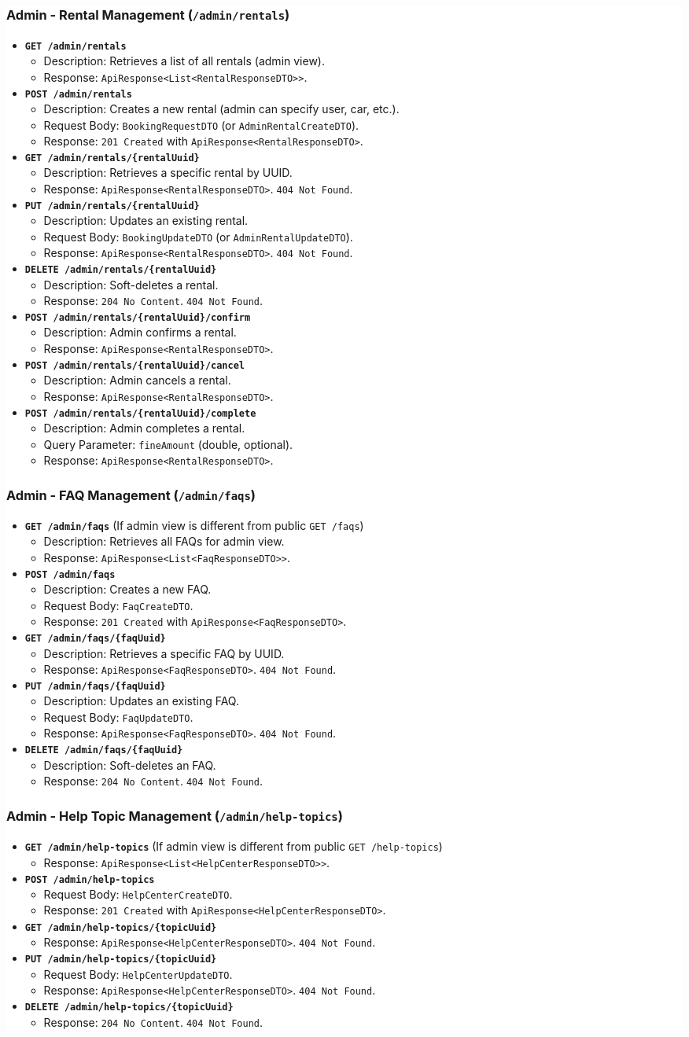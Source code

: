 ### Admin - Rental Management (`/admin/rentals`)
*   **`GET /admin/rentals`**
    *   Description: Retrieves a list of all rentals (admin view).
    *   Response: `ApiResponse<List<RentalResponseDTO>>`.
*   **`POST /admin/rentals`**
    *   Description: Creates a new rental (admin can specify user, car, etc.).
    *   Request Body: `BookingRequestDTO` (or `AdminRentalCreateDTO`).
    *   Response: `201 Created` with `ApiResponse<RentalResponseDTO>`.
*   **`GET /admin/rentals/{rentalUuid}`**
    *   Description: Retrieves a specific rental by UUID.
    *   Response: `ApiResponse<RentalResponseDTO>`. `404 Not Found`.
*   **`PUT /admin/rentals/{rentalUuid}`**
    *   Description: Updates an existing rental.
    *   Request Body: `BookingUpdateDTO` (or `AdminRentalUpdateDTO`).
    *   Response: `ApiResponse<RentalResponseDTO>`. `404 Not Found`.
*   **`DELETE /admin/rentals/{rentalUuid}`**
    *   Description: Soft-deletes a rental.
    *   Response: `204 No Content`. `404 Not Found`.
*   **`POST /admin/rentals/{rentalUuid}/confirm`**
    *   Description: Admin confirms a rental.
    *   Response: `ApiResponse<RentalResponseDTO>`.
*   **`POST /admin/rentals/{rentalUuid}/cancel`**
    *   Description: Admin cancels a rental.
    *   Response: `ApiResponse<RentalResponseDTO>`.
*   **`POST /admin/rentals/{rentalUuid}/complete`**
    *   Description: Admin completes a rental.
    *   Query Parameter: `fineAmount` (double, optional).
    *   Response: `ApiResponse<RentalResponseDTO>`.

### Admin - FAQ Management (`/admin/faqs`)
*   **`GET /admin/faqs`** (If admin view is different from public `GET /faqs`)
    *   Description: Retrieves all FAQs for admin view.
    *   Response: `ApiResponse<List<FaqResponseDTO>>`.
*   **`POST /admin/faqs`**
    *   Description: Creates a new FAQ.
    *   Request Body: `FaqCreateDTO`.
    *   Response: `201 Created` with `ApiResponse<FaqResponseDTO>`.
*   **`GET /admin/faqs/{faqUuid}`**
    *   Description: Retrieves a specific FAQ by UUID.
    *   Response: `ApiResponse<FaqResponseDTO>`. `404 Not Found`.
*   **`PUT /admin/faqs/{faqUuid}`**
    *   Description: Updates an existing FAQ.
    *   Request Body: `FaqUpdateDTO`.
    *   Response: `ApiResponse<FaqResponseDTO>`. `404 Not Found`.
*   **`DELETE /admin/faqs/{faqUuid}`**
    *   Description: Soft-deletes an FAQ.
    *   Response: `204 No Content`. `404 Not Found`.

### Admin - Help Topic Management (`/admin/help-topics`)
*   **`GET /admin/help-topics`** (If admin view is different from public `GET /help-topics`)
    *   Response: `ApiResponse<List<HelpCenterResponseDTO>>`.
*   **`POST /admin/help-topics`**
    *   Request Body: `HelpCenterCreateDTO`.
    *   Response: `201 Created` with `ApiResponse<HelpCenterResponseDTO>`.
*   **`GET /admin/help-topics/{topicUuid}`**
    *   Response: `ApiResponse<HelpCenterResponseDTO>`. `404 Not Found`.
*   **`PUT /admin/help-topics/{topicUuid}`**
    *   Request Body: `HelpCenterUpdateDTO`.
    *   Response: `ApiResponse<HelpCenterResponseDTO>`. `404 Not Found`.
*   **`DELETE /admin/help-topics/{topicUuid}`**
    *   Response: `204 No Content`. `404 Not Found`.
